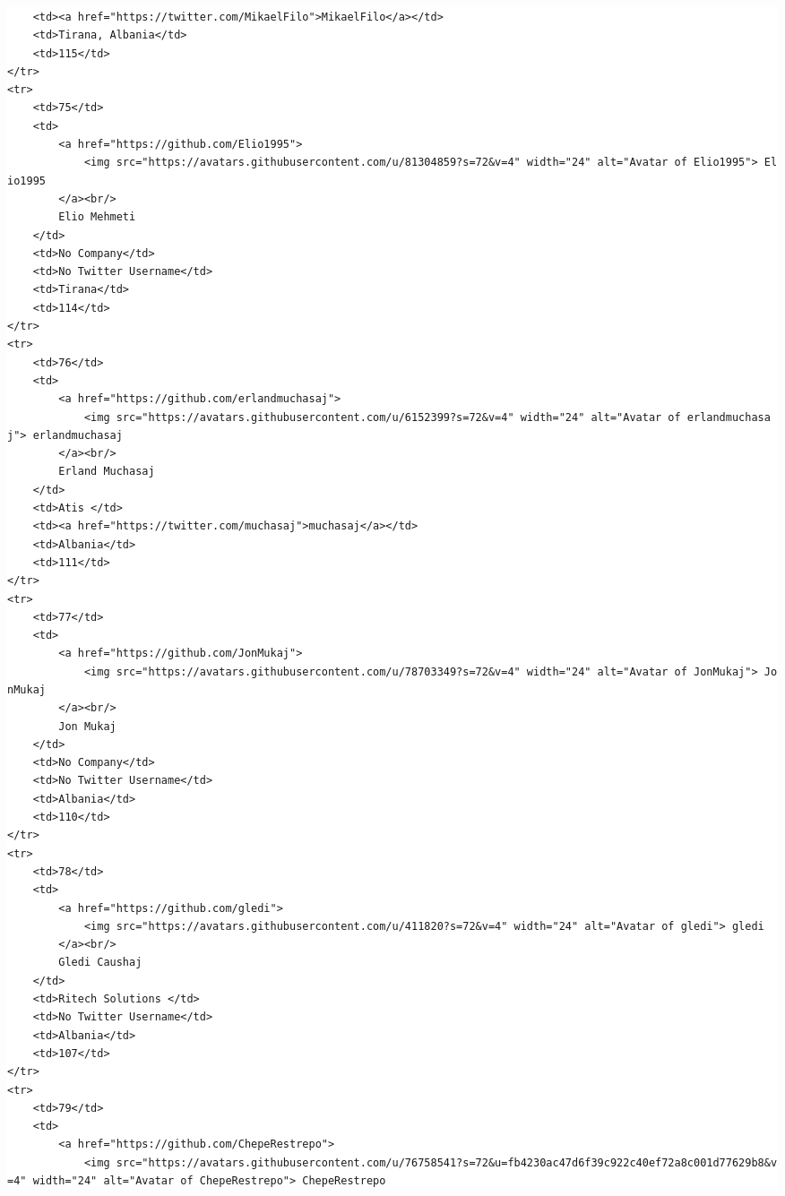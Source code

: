 		<td><a href="https://twitter.com/MikaelFilo">MikaelFilo</a></td>
		<td>Tirana, Albania</td>
		<td>115</td>
	</tr>
	<tr>
		<td>75</td>
		<td>
			<a href="https://github.com/Elio1995">
				<img src="https://avatars.githubusercontent.com/u/81304859?s=72&v=4" width="24" alt="Avatar of Elio1995"> Elio1995
			</a><br/>
			Elio Mehmeti
		</td>
		<td>No Company</td>
		<td>No Twitter Username</td>
		<td>Tirana</td>
		<td>114</td>
	</tr>
	<tr>
		<td>76</td>
		<td>
			<a href="https://github.com/erlandmuchasaj">
				<img src="https://avatars.githubusercontent.com/u/6152399?s=72&v=4" width="24" alt="Avatar of erlandmuchasaj"> erlandmuchasaj
			</a><br/>
			Erland Muchasaj
		</td>
		<td>Atis </td>
		<td><a href="https://twitter.com/muchasaj">muchasaj</a></td>
		<td>Albania</td>
		<td>111</td>
	</tr>
	<tr>
		<td>77</td>
		<td>
			<a href="https://github.com/JonMukaj">
				<img src="https://avatars.githubusercontent.com/u/78703349?s=72&v=4" width="24" alt="Avatar of JonMukaj"> JonMukaj
			</a><br/>
			Jon Mukaj
		</td>
		<td>No Company</td>
		<td>No Twitter Username</td>
		<td>Albania</td>
		<td>110</td>
	</tr>
	<tr>
		<td>78</td>
		<td>
			<a href="https://github.com/gledi">
				<img src="https://avatars.githubusercontent.com/u/411820?s=72&v=4" width="24" alt="Avatar of gledi"> gledi
			</a><br/>
			Gledi Caushaj
		</td>
		<td>Ritech Solutions </td>
		<td>No Twitter Username</td>
		<td>Albania</td>
		<td>107</td>
	</tr>
	<tr>
		<td>79</td>
		<td>
			<a href="https://github.com/ChepeRestrepo">
				<img src="https://avatars.githubusercontent.com/u/76758541?s=72&u=fb4230ac47d6f39c922c40ef72a8c001d77629b8&v=4" width="24" alt="Avatar of ChepeRestrepo"> ChepeRestrepo